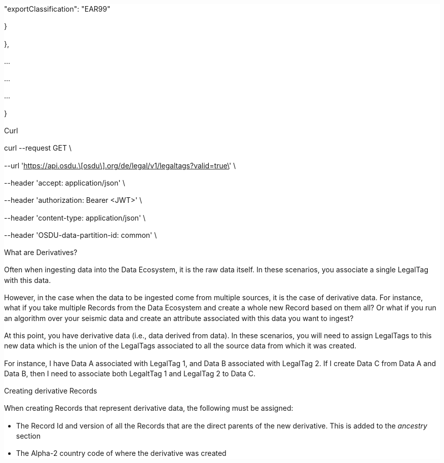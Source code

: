 \"exportClassification\": \"EAR99\"

}

},

\...

\...

\...

}

Curl

curl \--request GET \\

\--url
\'https://api.osdu.\[osdu\].org/de/legal/v1/legaltags?valid=true\' \\

\--header \'accept: application/json\' \\

\--header \'authorization: Bearer \<JWT\>\' \\

\--header \'content-type: application/json\' \\

\--header \'OSDU-data-partition-id: common\' \\

What are Derivatives?

Often when ingesting data into the Data Ecosystem, it is the raw data
itself. In these scenarios, you associate a single LegalTag with this
data.

However, in the case when the data to be ingested come from multiple
sources, it is the case of derivative data. For instance, what if you
take multiple Records from the Data Ecosystem and create a whole new
Record based on them all? Or what if you run an algorithm over your
seismic data and create an attribute associated with this data you want
to ingest?

At this point, you have derivative data (i.e., data derived from data).
In these scenarios, you will need to assign LegalTags to this new data
which is the union of the LegalTags associated to all the source data
from which it was created.

For instance, I have Data A associated with LegalTag 1, and Data B
associated with LegalTag 2. If I create Data C from Data A and Data B,
then I need to associate both LegaltTag 1 and LegalTag 2 to Data C.

Creating derivative Records

When creating Records that represent derivative data, the following must
be assigned:

-   The Record Id and version of all the Records that are the direct
    parents of the new derivative. This is added to the *ancestry*
    section

-   The Alpha-2 country code of where the derivative was created
